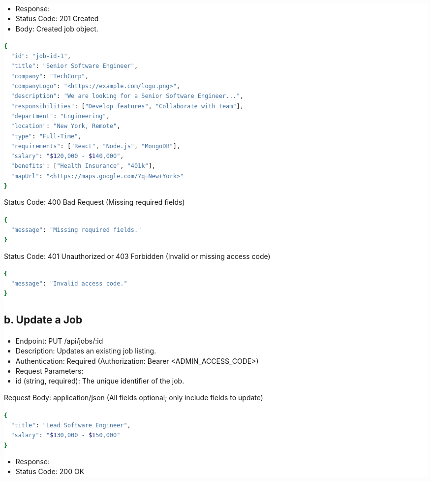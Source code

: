 - Response:
- Status Code: 201 Created
- Body: Created job object.

```bash
{
  "id": "job-id-1",
  "title": "Senior Software Engineer",
  "company": "TechCorp",
  "companyLogo": "<https://example.com/logo.png>",
  "description": "We are looking for a Senior Software Engineer...",
  "responsibilities": ["Develop features", "Collaborate with team"],
  "department": "Engineering",
  "location": "New York, Remote",
  "type": "Full-Time",
  "requirements": ["React", "Node.js", "MongoDB"],
  "salary": "$120,000 - $140,000",
  "benefits": ["Health Insurance", "401k"],
  "mapUrl": "<https://maps.google.com/?q=New+York>"
}
```

Status Code: 400 Bad Request (Missing required fields)

```bash
{
  "message": "Missing required fields."
}
```

Status Code: 401 Unauthorized or 403 Forbidden (Invalid or missing access code)

```bash
{
  "message": "Invalid access code."
}
```

## b. Update a Job

- Endpoint: PUT /api/jobs/:id
- Description: Updates an existing job listing.
- Authentication: Required (Authorization: Bearer <ADMIN_ACCESS_CODE>)
- Request Parameters:
- id (string, required): The unique identifier of the job.

Request Body: application/json (All fields optional; only include fields to update)

```bash
{
  "title": "Lead Software Engineer",
  "salary": "$130,000 - $150,000"
}
```

- Response:
- Status Code: 200 OK
